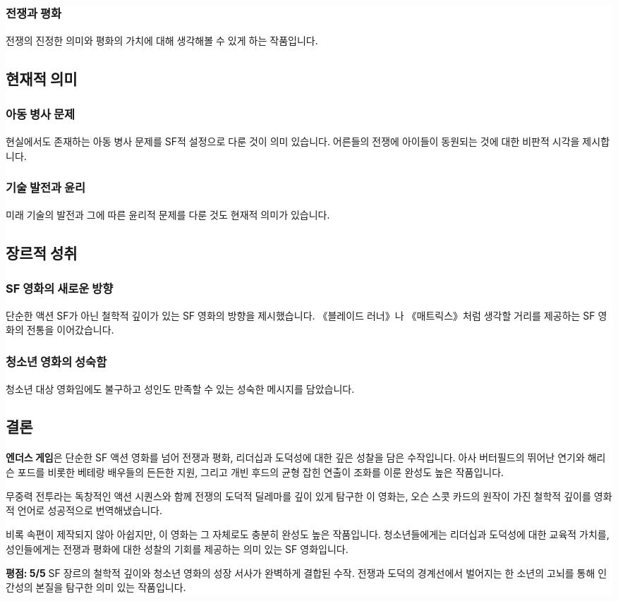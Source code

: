 ### 전쟁과 평화
전쟁의 진정한 의미와 평화의 가치에 대해 생각해볼 수 있게 하는 작품입니다.

## 현재적 의미
### 아동 병사 문제
현실에서도 존재하는 아동 병사 문제를 SF적 설정으로 다룬 것이 의미 있습니다. 어른들의 전쟁에 아이들이 동원되는 것에 대한 비판적 시각을 제시합니다.

### 기술 발전과 윤리
미래 기술의 발전과 그에 따른 윤리적 문제를 다룬 것도 현재적 의미가 있습니다.

## 장르적 성취
### SF 영화의 새로운 방향
단순한 액션 SF가 아닌 철학적 깊이가 있는 SF 영화의 방향을 제시했습니다. 《블레이드 러너》나 《매트릭스》처럼 생각할 거리를 제공하는 SF 영화의 전통을 이어갔습니다.

### 청소년 영화의 성숙함
청소년 대상 영화임에도 불구하고 성인도 만족할 수 있는 성숙한 메시지를 담았습니다.

## 결론
**엔더스 게임**은 단순한 SF 액션 영화를 넘어 전쟁과 평화, 리더십과 도덕성에 대한 깊은 성찰을 담은 수작입니다. 아사 버터필드의 뛰어난 연기와 해리슨 포드를 비롯한 베테랑 배우들의 든든한 지원, 그리고 개빈 후드의 균형 잡힌 연출이 조화를 이룬 완성도 높은 작품입니다.

무중력 전투라는 독창적인 액션 시퀀스와 함께 전쟁의 도덕적 딜레마를 깊이 있게 탐구한 이 영화는, 오슨 스콧 카드의 원작이 가진 철학적 깊이를 영화적 언어로 성공적으로 번역해냈습니다. 

비록 속편이 제작되지 않아 아쉽지만, 이 영화는 그 자체로도 충분히 완성도 높은 작품입니다. 청소년들에게는 리더십과 도덕성에 대한 교육적 가치를, 성인들에게는 전쟁과 평화에 대한 성찰의 기회를 제공하는 의미 있는 SF 영화입니다.

**평점: 5/5**
SF 장르의 철학적 깊이와 청소년 영화의 성장 서사가 완벽하게 결합된 수작. 전쟁과 도덕의 경계선에서 벌어지는 한 소년의 고뇌를 통해 인간성의 본질을 탐구한 의미 있는 작품입니다. 